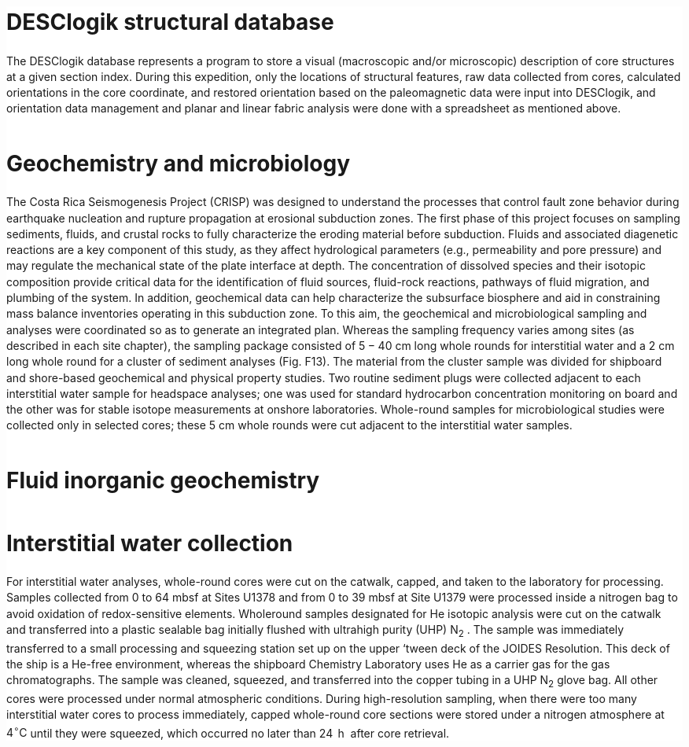# DESClogik structural database  

The DESClogik database represents a program to store a visual (macroscopic and/or microscopic) description of core structures at a given section index. During this expedition, only the locations of structural features, raw data collected from cores, calculated orientations in the core coordinate, and restored orientation based on the paleomagnetic data were input into DESClogik, and orientation data management and planar and linear fabric analysis were done with a spreadsheet as mentioned above.  

# Geochemistry and microbiology  

The Costa Rica Seismogenesis Project (CRISP) was designed to understand the processes that control fault zone behavior during earthquake nucleation and rupture propagation at erosional subduction zones. The first phase of this project focuses on sampling sediments, fluids, and crustal rocks to fully characterize the eroding material before subduction. Fluids and associated diagenetic reactions are a key component of this study, as they affect hydrological parameters (e.g., permeability and pore pressure) and may regulate the mechanical state of the plate interface at depth. The concentration of dissolved species and their isotopic composition provide critical data for the identification of fluid sources, fluid-rock reactions, pathways of fluid migration, and plumbing of the system. In addition, geochemical data can help characterize the subsurface biosphere and aid in constraining mass balance inventories operating in this subduction zone. To this aim, the geochemical and microbiological sampling and analyses were coordinated so as to generate an integrated plan. Whereas the sampling frequency varies among sites (as described in each site chapter), the sampling package consisted of $5{-}40\ \mathrm{cm}$ long whole rounds for interstitial water and a $2~\mathrm{{cm}}$ long whole round for a cluster of sediment analyses (Fig. F13). The material from the cluster sample was divided for shipboard and shore-based geochemical and physical property studies. Two routine sediment plugs were collected adjacent to each interstitial water sample for headspace analyses; one was used for standard hydrocarbon concentration monitoring on board and the other was for stable isotope measurements at onshore laboratories. Whole-round samples for microbiological studies were collected only in selected cores; these 5 cm whole rounds were cut adjacent to the interstitial water samples.  

# Fluid inorganic geochemistry  

# Interstitial water collection  

For interstitial water analyses, whole-round cores were cut on the catwalk, capped, and taken to the laboratory for processing. Samples collected from 0 to 64 mbsf at Sites U1378 and from 0 to 39 mbsf at Site U1379 were processed inside a nitrogen bag to avoid oxidation of redox-sensitive elements. Wholeround samples designated for He isotopic analysis were cut on the catwalk and transferred into a plastic sealable bag initially flushed with ultrahigh purity (UHP) $\mathrm{N}_{2}$ . The sample was immediately transferred to a small processing and squeezing station set up on the upper ‘tween deck of the JOIDES Resolution. This deck of the ship is a He-free environment, whereas the shipboard Chemistry Laboratory uses He as a carrier gas for the gas chromatographs. The sample was cleaned, squeezed, and transferred into the copper tubing in a UHP $\mathrm{N}_{2}$ glove bag. All other cores were processed under normal atmospheric conditions. During high-resolution sampling, when there were too many interstitial water cores to process immediately, capped whole-round core sections were stored under a nitrogen atmosphere at $4^{\circ}\mathrm{C}$ until they were squeezed, which occurred no later than $24\,\mathrm{~h~}$ after core retrieval.  
